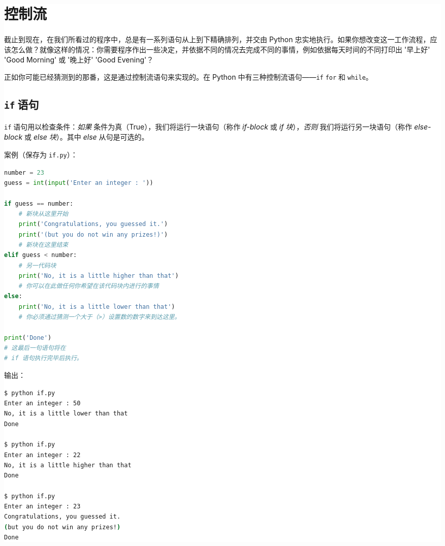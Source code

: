 # 控制流

截止到现在，在我们所看过的程序中，总是有一系列语句从上到下精确排列，并交由 Python 忠实地执行。如果你想改变这一工作流程，应该怎么做？就像这样的情况：你需要程序作出一些决定，并依据不同的情况去完成不同的事情，例如依据每天时间的不同打印出 '早上好' 'Good Morning' 或 '晚上好' 'Good Evening'？

正如你可能已经猜测到的那番，这是通过控制流语句来实现的。在 Python 中有三种控制流语句——`if` `for` 和 `while`。

## `if` 语句

`if` 语句用以检查条件：*如果* 条件为真（True），我们将运行一块语句（称作 _if-block_ 或 _if 块_），*否则* 我们将运行另一块语句（称作 _else-block_ 或 _else 块_）。其中 *else* 从句是可选的。

案例（保存为 `if.py`）：

```python
number = 23
guess = int(input('Enter an integer : '))

if guess == number:
    # 新块从这里开始
    print('Congratulations, you guessed it.')
    print('(but you do not win any prizes!)')
    # 新块在这里结束
elif guess < number:
    # 另一代码块
    print('No, it is a little higher than that')
    # 你可以在此做任何你希望在该代码块内进行的事情
else:
    print('No, it is a little lower than that')
    # 你必须通过猜测一个大于（>）设置数的数字来到达这里。

print('Done')
# 这最后一句语句将在
# if 语句执行完毕后执行。
```

输出：

```bash
$ python if.py
Enter an integer : 50
No, it is a little lower than that
Done

$ python if.py
Enter an integer : 22
No, it is a little higher than that
Done

$ python if.py
Enter an integer : 23
Congratulations, you guessed it.
(but you do not win any prizes!)
Done
```
